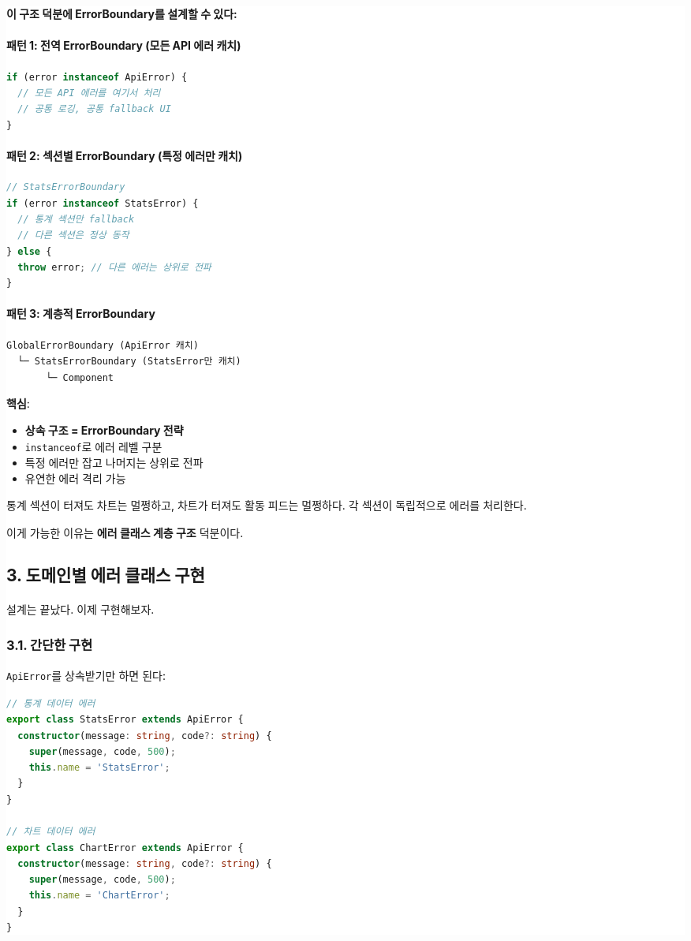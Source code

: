 **이 구조 덕분에 ErrorBoundary를 설계할 수 있다:**

#### 패턴 1: 전역 ErrorBoundary (모든 API 에러 캐치)

```typescript
if (error instanceof ApiError) {
  // 모든 API 에러를 여기서 처리
  // 공통 로깅, 공통 fallback UI
}
```

#### 패턴 2: 섹션별 ErrorBoundary (특정 에러만 캐치)

```typescript
// StatsErrorBoundary
if (error instanceof StatsError) {
  // 통계 섹션만 fallback
  // 다른 섹션은 정상 동작
} else {
  throw error; // 다른 에러는 상위로 전파
}
```

#### 패턴 3: 계층적 ErrorBoundary

```
GlobalErrorBoundary (ApiError 캐치)
  └─ StatsErrorBoundary (StatsError만 캐치)
       └─ Component
```

**핵심**:

- **상속 구조 = ErrorBoundary 전략**
- `instanceof`로 에러 레벨 구분
- 특정 에러만 잡고 나머지는 상위로 전파
- 유연한 에러 격리 가능

통계 섹션이 터져도 차트는 멀쩡하고,
차트가 터져도 활동 피드는 멀쩡하다.
각 섹션이 독립적으로 에러를 처리한다.

이게 가능한 이유는 **에러 클래스 계층 구조** 덕분이다.

## 3. 도메인별 에러 클래스 구현

설계는 끝났다. 이제 구현해보자.

### 3.1. 간단한 구현

`ApiError`를 상속받기만 하면 된다:

```typescript
// 통계 데이터 에러
export class StatsError extends ApiError {
  constructor(message: string, code?: string) {
    super(message, code, 500);
    this.name = 'StatsError';
  }
}

// 차트 데이터 에러
export class ChartError extends ApiError {
  constructor(message: string, code?: string) {
    super(message, code, 500);
    this.name = 'ChartError';
  }
}

```